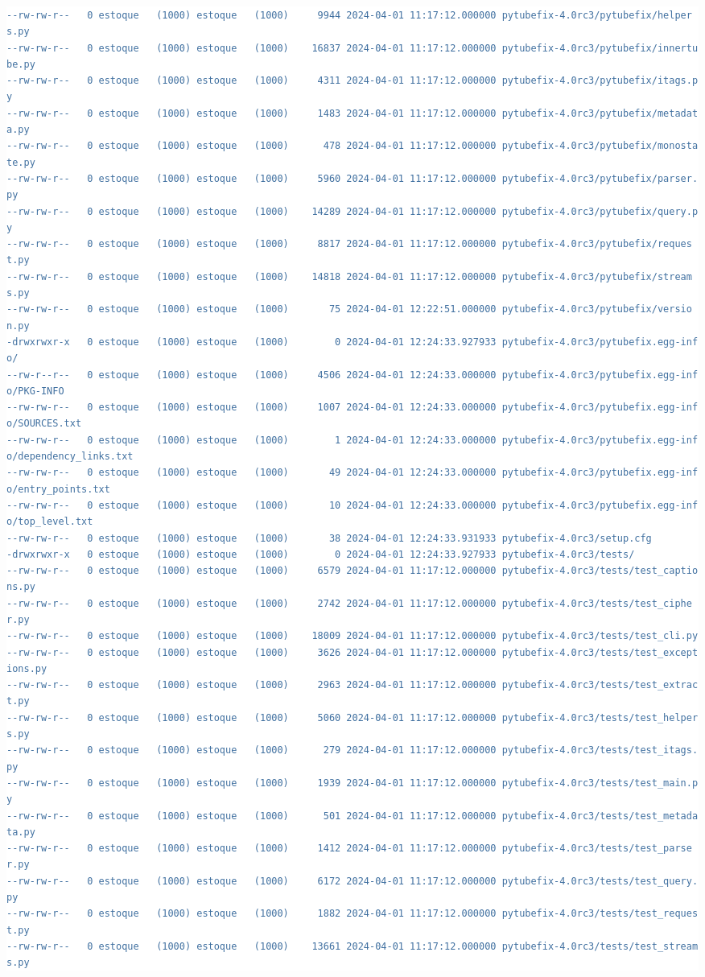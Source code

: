 ```diff
--rw-rw-r--   0 estoque   (1000) estoque   (1000)     9944 2024-04-01 11:17:12.000000 pytubefix-4.0rc3/pytubefix/helpers.py
--rw-rw-r--   0 estoque   (1000) estoque   (1000)    16837 2024-04-01 11:17:12.000000 pytubefix-4.0rc3/pytubefix/innertube.py
--rw-rw-r--   0 estoque   (1000) estoque   (1000)     4311 2024-04-01 11:17:12.000000 pytubefix-4.0rc3/pytubefix/itags.py
--rw-rw-r--   0 estoque   (1000) estoque   (1000)     1483 2024-04-01 11:17:12.000000 pytubefix-4.0rc3/pytubefix/metadata.py
--rw-rw-r--   0 estoque   (1000) estoque   (1000)      478 2024-04-01 11:17:12.000000 pytubefix-4.0rc3/pytubefix/monostate.py
--rw-rw-r--   0 estoque   (1000) estoque   (1000)     5960 2024-04-01 11:17:12.000000 pytubefix-4.0rc3/pytubefix/parser.py
--rw-rw-r--   0 estoque   (1000) estoque   (1000)    14289 2024-04-01 11:17:12.000000 pytubefix-4.0rc3/pytubefix/query.py
--rw-rw-r--   0 estoque   (1000) estoque   (1000)     8817 2024-04-01 11:17:12.000000 pytubefix-4.0rc3/pytubefix/request.py
--rw-rw-r--   0 estoque   (1000) estoque   (1000)    14818 2024-04-01 11:17:12.000000 pytubefix-4.0rc3/pytubefix/streams.py
--rw-rw-r--   0 estoque   (1000) estoque   (1000)       75 2024-04-01 12:22:51.000000 pytubefix-4.0rc3/pytubefix/version.py
-drwxrwxr-x   0 estoque   (1000) estoque   (1000)        0 2024-04-01 12:24:33.927933 pytubefix-4.0rc3/pytubefix.egg-info/
--rw-r--r--   0 estoque   (1000) estoque   (1000)     4506 2024-04-01 12:24:33.000000 pytubefix-4.0rc3/pytubefix.egg-info/PKG-INFO
--rw-rw-r--   0 estoque   (1000) estoque   (1000)     1007 2024-04-01 12:24:33.000000 pytubefix-4.0rc3/pytubefix.egg-info/SOURCES.txt
--rw-rw-r--   0 estoque   (1000) estoque   (1000)        1 2024-04-01 12:24:33.000000 pytubefix-4.0rc3/pytubefix.egg-info/dependency_links.txt
--rw-rw-r--   0 estoque   (1000) estoque   (1000)       49 2024-04-01 12:24:33.000000 pytubefix-4.0rc3/pytubefix.egg-info/entry_points.txt
--rw-rw-r--   0 estoque   (1000) estoque   (1000)       10 2024-04-01 12:24:33.000000 pytubefix-4.0rc3/pytubefix.egg-info/top_level.txt
--rw-rw-r--   0 estoque   (1000) estoque   (1000)       38 2024-04-01 12:24:33.931933 pytubefix-4.0rc3/setup.cfg
-drwxrwxr-x   0 estoque   (1000) estoque   (1000)        0 2024-04-01 12:24:33.927933 pytubefix-4.0rc3/tests/
--rw-rw-r--   0 estoque   (1000) estoque   (1000)     6579 2024-04-01 11:17:12.000000 pytubefix-4.0rc3/tests/test_captions.py
--rw-rw-r--   0 estoque   (1000) estoque   (1000)     2742 2024-04-01 11:17:12.000000 pytubefix-4.0rc3/tests/test_cipher.py
--rw-rw-r--   0 estoque   (1000) estoque   (1000)    18009 2024-04-01 11:17:12.000000 pytubefix-4.0rc3/tests/test_cli.py
--rw-rw-r--   0 estoque   (1000) estoque   (1000)     3626 2024-04-01 11:17:12.000000 pytubefix-4.0rc3/tests/test_exceptions.py
--rw-rw-r--   0 estoque   (1000) estoque   (1000)     2963 2024-04-01 11:17:12.000000 pytubefix-4.0rc3/tests/test_extract.py
--rw-rw-r--   0 estoque   (1000) estoque   (1000)     5060 2024-04-01 11:17:12.000000 pytubefix-4.0rc3/tests/test_helpers.py
--rw-rw-r--   0 estoque   (1000) estoque   (1000)      279 2024-04-01 11:17:12.000000 pytubefix-4.0rc3/tests/test_itags.py
--rw-rw-r--   0 estoque   (1000) estoque   (1000)     1939 2024-04-01 11:17:12.000000 pytubefix-4.0rc3/tests/test_main.py
--rw-rw-r--   0 estoque   (1000) estoque   (1000)      501 2024-04-01 11:17:12.000000 pytubefix-4.0rc3/tests/test_metadata.py
--rw-rw-r--   0 estoque   (1000) estoque   (1000)     1412 2024-04-01 11:17:12.000000 pytubefix-4.0rc3/tests/test_parser.py
--rw-rw-r--   0 estoque   (1000) estoque   (1000)     6172 2024-04-01 11:17:12.000000 pytubefix-4.0rc3/tests/test_query.py
--rw-rw-r--   0 estoque   (1000) estoque   (1000)     1882 2024-04-01 11:17:12.000000 pytubefix-4.0rc3/tests/test_request.py
--rw-rw-r--   0 estoque   (1000) estoque   (1000)    13661 2024-04-01 11:17:12.000000 pytubefix-4.0rc3/tests/test_streams.py
```